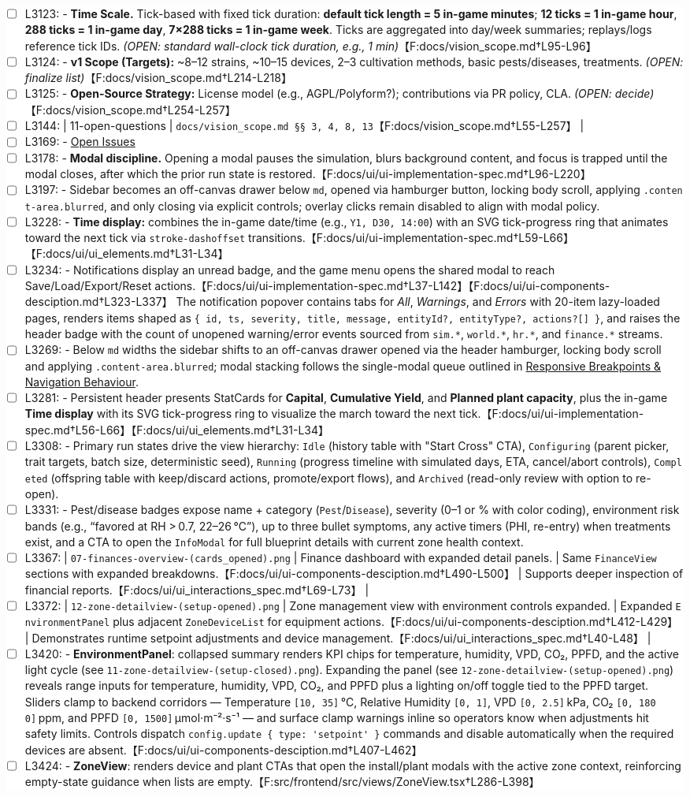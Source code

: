 - [ ] L3123: - **Time Scale.** Tick-based with fixed tick duration: **default tick length = 5 in-game minutes**; **12 ticks = 1 in-game hour**, **288 ticks = 1 in-game day**, **7×288 ticks = 1 in-game week**. Ticks are aggregated into day/week summaries; replays/logs reference tick IDs. _(OPEN: standard wall-clock tick duration, e.g., 1 min)_【F:docs/vision_scope.md†L95-L96】
- [ ] L3124: - **v1 Scope (Targets):** \~8–12 strains, \~10–15 devices, 2–3 cultivation methods, basic pests/diseases, treatments. _(OPEN: finalize list)_【F:docs/vision_scope.md†L214-L218】
- [ ] L3125: - **Open-Source Strategy:** License model (e.g., AGPL/Polyform?); contributions via PR policy, CLA. _(OPEN: decide)_【F:docs/vision_scope.md†L254-L257】
- [ ] L3144: | 11-open-questions | `docs/vision_scope.md §§ 3, 4, 8, 13`【F:docs/vision_scope.md†L55-L257】 |
- [ ] L3169: - [Open Issues](#open-issues)
- [ ] L3178: - **Modal discipline.** Opening a modal pauses the simulation, blurs background content, and focus is trapped until the modal closes, after which the prior run state is restored.【F:docs/ui/ui-implementation-spec.md†L96-L220】
- [ ] L3197: - Sidebar becomes an off-canvas drawer below `md`, opened via hamburger button, locking body scroll, applying `.content-area.blurred`, and only closing via explicit controls; overlay clicks remain disabled to align with modal policy.
- [ ] L3228: - **Time display:** combines the in-game date/time (e.g., `Y1, D30, 14:00`) with an SVG tick-progress ring that animates toward the next tick via `stroke-dashoffset` transitions.【F:docs/ui/ui-implementation-spec.md†L59-L66】【F:docs/ui/ui_elements.md†L31-L34】
- [ ] L3234: - Notifications display an unread badge, and the game menu opens the shared modal to reach Save/Load/Export/Reset actions.【F:docs/ui/ui-implementation-spec.md†L37-L142】【F:docs/ui/ui-components-desciption.md†L323-L337】 The notification popover contains tabs for _All_, _Warnings_, and _Errors_ with 20-item lazy-loaded pages, renders items shaped as `{ id, ts, severity, title, message, entityId?, entityType?, actions?[] }`, and raises the header badge with the count of unopened warning/error events sourced from `sim.*`, `world.*`, `hr.*`, and `finance.*` streams.
- [ ] L3269: - Below `md` widths the sidebar shifts to an off-canvas drawer opened via the header hamburger, locking body scroll and applying `.content-area.blurred`; modal stacking follows the single-modal queue outlined in [Responsive Breakpoints & Navigation Behaviour](#responsive-breakpoints--navigation-behaviour).
- [ ] L3281: - Persistent header presents StatCards for **Capital**, **Cumulative Yield**, and **Planned plant capacity**, plus the in-game **Time display** with its SVG tick-progress ring to visualize the march toward the next tick.【F:docs/ui/ui-implementation-spec.md†L56-L66】【F:docs/ui/ui_elements.md†L31-L34】
- [ ] L3308: - Primary run states drive the view hierarchy: `Idle` (history table with "Start Cross" CTA), `Configuring` (parent picker, trait targets, batch size, deterministic seed), `Running` (progress timeline with simulated days, ETA, cancel/abort controls), `Completed` (offspring table with keep/discard actions, promote/export flows), and `Archived` (read-only review with option to re-open).
- [ ] L3331: - Pest/disease badges expose name + category (`Pest`/`Disease`), severity (0–1 or % with color coding), environment risk bands (e.g., “favored at RH > 0.7, 22–26 °C”), up to three bullet symptoms, any active timers (PHI, re-entry) when treatments exist, and a CTA to open the `InfoModal` for full blueprint details with current zone health context.
- [ ] L3367: | `07-finances-overview-(cards_opened).png` | Finance dashboard with expanded detail panels. | Same `FinanceView` sections with expanded breakdowns.【F:docs/ui/ui-components-desciption.md†L490-L500】 | Supports deeper inspection of financial reports.【F:docs/ui/ui_interactions_spec.md†L69-L73】 |
- [ ] L3372: | `12-zone-detailview-(setup-opened).png` | Zone management view with environment controls expanded. | Expanded `EnvironmentPanel` plus adjacent `ZoneDeviceList` for equipment actions.【F:docs/ui/ui-components-desciption.md†L412-L429】 | Demonstrates runtime setpoint adjustments and device management.【F:docs/ui/ui_interactions_spec.md†L40-L48】 |
- [ ] L3420: - **EnvironmentPanel**: collapsed summary renders KPI chips for temperature, humidity, VPD, CO₂, PPFD, and the active light cycle (see `11-zone-detailview-(setup-closed).png`). Expanding the panel (see `12-zone-detailview-(setup-opened).png`) reveals range inputs for temperature, humidity, VPD, CO₂, and PPFD plus a lighting on/off toggle tied to the PPFD target. Sliders clamp to backend corridors — Temperature `[10, 35]` °C, Relative Humidity `[0, 1]`, VPD `[0, 2.5]` kPa, CO₂ `[0, 1800]` ppm, and PPFD `[0, 1500]` µmol·m⁻²·s⁻¹ — and surface clamp warnings inline so operators know when adjustments hit safety limits. Controls dispatch `config.update { type: 'setpoint' }` commands and disable automatically when the required devices are absent.【F:docs/ui/ui-components-desciption.md†L407-L462】
- [ ] L3424: - **ZoneView**: renders device and plant CTAs that open the install/plant modals with the active zone context, reinforcing empty-state guidance when lists are empty.【F:src/frontend/src/views/ZoneView.tsx†L286-L398】